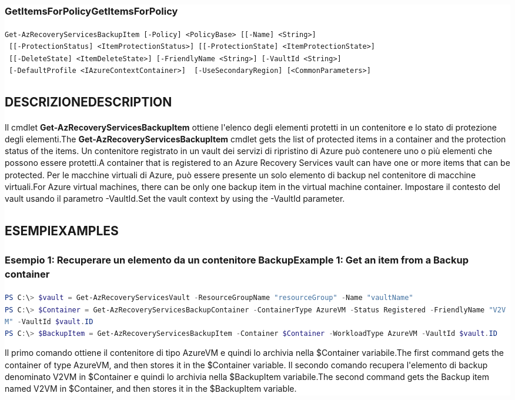 ### <span data-ttu-id="1d802-107">GetItemsForPolicy</span><span class="sxs-lookup"><span data-stu-id="1d802-107">GetItemsForPolicy</span></span>
```
Get-AzRecoveryServicesBackupItem [-Policy] <PolicyBase> [[-Name] <String>]
 [[-ProtectionStatus] <ItemProtectionStatus>] [[-ProtectionState] <ItemProtectionState>]
 [[-DeleteState] <ItemDeleteState>] [-FriendlyName <String>] [-VaultId <String>]
 [-DefaultProfile <IAzureContextContainer>]  [-UseSecondaryRegion] [<CommonParameters>]
```

## <span data-ttu-id="1d802-108">DESCRIZIONE</span><span class="sxs-lookup"><span data-stu-id="1d802-108">DESCRIPTION</span></span>

<span data-ttu-id="1d802-109">Il cmdlet **Get-AzRecoveryServicesBackupItem** ottiene l'elenco degli elementi protetti in un contenitore e lo stato di protezione degli elementi.</span><span class="sxs-lookup"><span data-stu-id="1d802-109">The **Get-AzRecoveryServicesBackupItem** cmdlet gets the list of protected items in a container and the protection status of the items.</span></span>
<span data-ttu-id="1d802-110">Un contenitore registrato in un vault dei servizi di ripristino di Azure può contenere uno o più elementi che possono essere protetti.</span><span class="sxs-lookup"><span data-stu-id="1d802-110">A container that is registered to an Azure Recovery Services vault can have one or more items that can be protected.</span></span>
<span data-ttu-id="1d802-111">Per le macchine virtuali di Azure, può essere presente un solo elemento di backup nel contenitore di macchine virtuali.</span><span class="sxs-lookup"><span data-stu-id="1d802-111">For Azure virtual machines, there can be only one backup item in the virtual machine container.</span></span>
<span data-ttu-id="1d802-112">Impostare il contesto del vault usando il parametro -VaultId.</span><span class="sxs-lookup"><span data-stu-id="1d802-112">Set the vault context by using the -VaultId parameter.</span></span>

## <span data-ttu-id="1d802-113">ESEMPI</span><span class="sxs-lookup"><span data-stu-id="1d802-113">EXAMPLES</span></span>

### <span data-ttu-id="1d802-114">Esempio 1: Recuperare un elemento da un contenitore Backup</span><span class="sxs-lookup"><span data-stu-id="1d802-114">Example 1: Get an item from a Backup container</span></span>

```powershell
PS C:\> $vault = Get-AzRecoveryServicesVault -ResourceGroupName "resourceGroup" -Name "vaultName"
PS C:\> $Container = Get-AzRecoveryServicesBackupContainer -ContainerType AzureVM -Status Registered -FriendlyName "V2VM" -VaultId $vault.ID
PS C:\> $BackupItem = Get-AzRecoveryServicesBackupItem -Container $Container -WorkloadType AzureVM -VaultId $vault.ID
```

<span data-ttu-id="1d802-115">Il primo comando ottiene il contenitore di tipo AzureVM e quindi lo archivia nella $Container variabile.</span><span class="sxs-lookup"><span data-stu-id="1d802-115">The first command gets the container of type AzureVM, and then stores it in the $Container variable.</span></span>
<span data-ttu-id="1d802-116">Il secondo comando recupera l'elemento di backup denominato V2VM in $Container e quindi lo archivia nella $BackupItem variabile.</span><span class="sxs-lookup"><span data-stu-id="1d802-116">The second command gets the Backup item named V2VM in $Container, and then stores it in the $BackupItem variable.</span></span>
